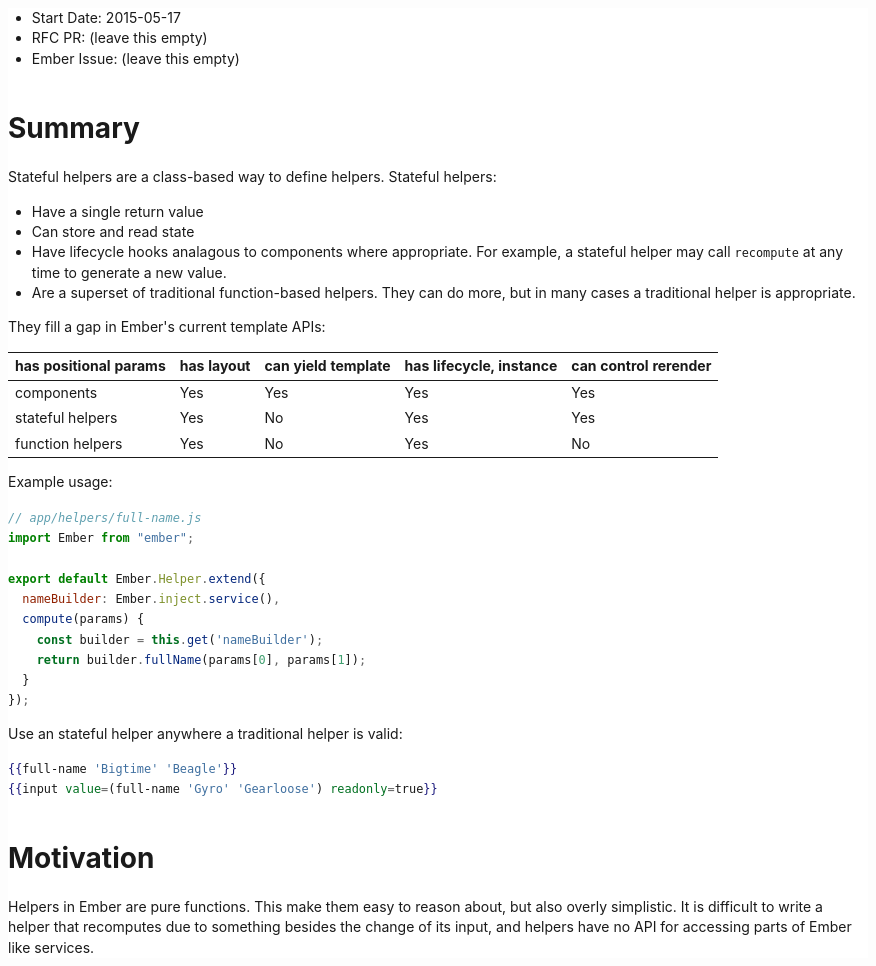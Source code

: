 - Start Date: 2015-05-17
- RFC PR: (leave this empty)
- Ember Issue: (leave this empty)

# Summary

Stateful helpers are a class-based way to define helpers. Stateful helpers:

  * Have a single return value
  * Can store and read state
  * Have lifecycle hooks analagous to components where appropriate. For
    example, a stateful helper may call `recompute` at any time to generate a new
    value.
  * Are a superset of traditional function-based helpers. They can do more,
    but in many cases a traditional helper is appropriate.

They fill a gap in Ember's current template APIs:

 |has positional params|has layout|can yield template|has lifecycle, instance|can control rerender
---|---|---|---|---
components|Yes|Yes|Yes|Yes|Yes
stateful helpers|Yes|No|Yes|Yes|Yes
function helpers|Yes|No|Yes|No|No

Example usage:

```js
// app/helpers/full-name.js
import Ember from "ember";

export default Ember.Helper.extend({
  nameBuilder: Ember.inject.service(),
  compute(params) {
    const builder = this.get('nameBuilder');
    return builder.fullName(params[0], params[1]);
  }
});
```

Use an stateful helper anywhere a traditional helper is valid:

```hbs
{{full-name 'Bigtime' 'Beagle'}}
{{input value=(full-name 'Gyro' 'Gearloose') readonly=true}}
```

# Motivation

Helpers in Ember are pure functions. This make them easy to reason about, but
also overly simplistic. It is difficult to write a helper that recomputes due to
something besides the change of its input, and helpers have no API for
accessing parts of Ember like services.
